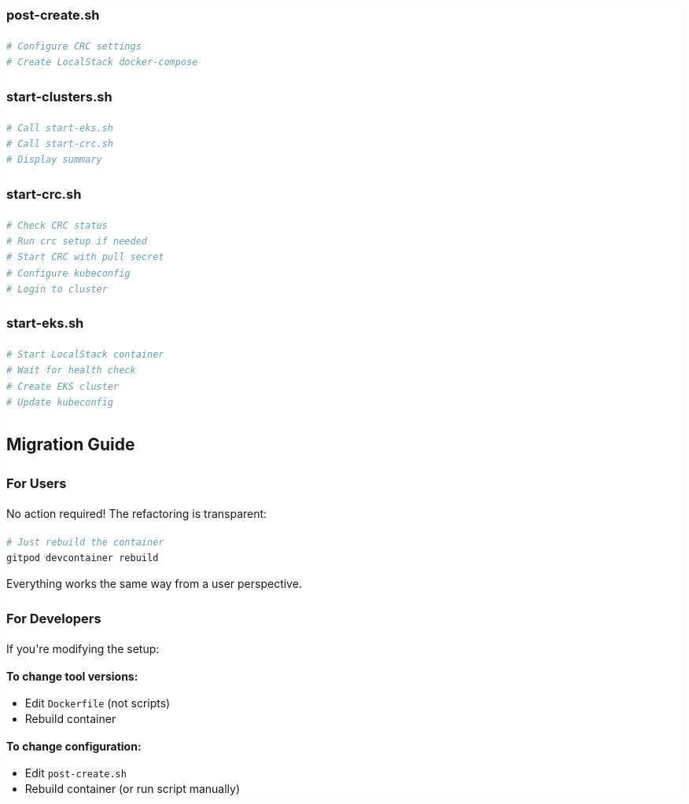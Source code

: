 ### post-create.sh
```bash
# Configure CRC settings
# Create LocalStack docker-compose
```

### start-clusters.sh
```bash
# Call start-eks.sh
# Call start-crc.sh
# Display summary
```

### start-crc.sh
```bash
# Check CRC status
# Run crc setup if needed
# Start CRC with pull secret
# Configure kubeconfig
# Login to cluster
```

### start-eks.sh
```bash
# Start LocalStack container
# Wait for health check
# Create EKS cluster
# Update kubeconfig
```

## Migration Guide

### For Users

No action required! The refactoring is transparent:

```bash
# Just rebuild the container
gitpod devcontainer rebuild
```

Everything works the same way from a user perspective.

### For Developers

If you're modifying the setup:

**To change tool versions:**
- Edit `Dockerfile` (not scripts)
- Rebuild container

**To change configuration:**
- Edit `post-create.sh`
- Rebuild container (or run script manually)
